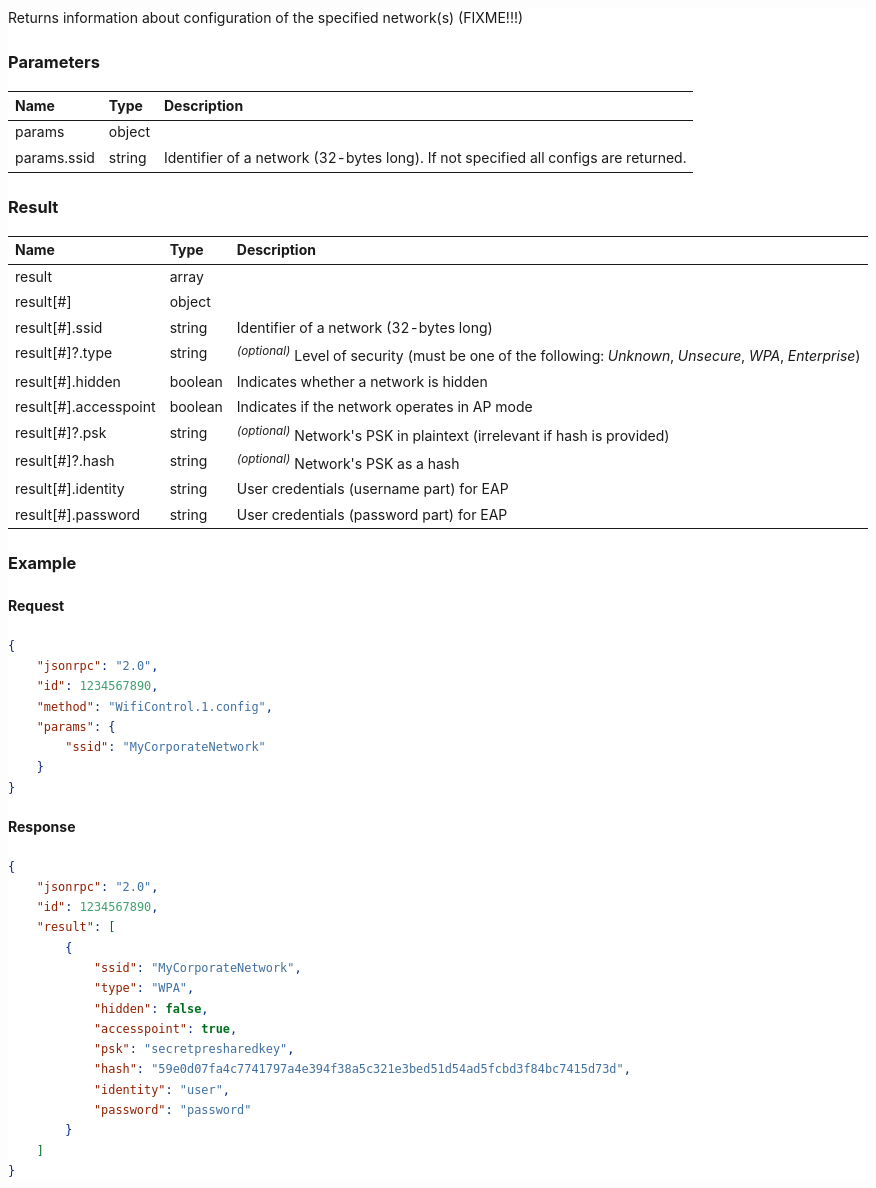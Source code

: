 Returns information about configuration of the specified network(s) (FIXME!!!)

### Parameters

| Name | Type | Description |
| :-------- | :-------- | :-------- |
| params | object |  |
| params.ssid | string | Identifier of a network (32-bytes long). If not specified all configs are returned. |

### Result

| Name | Type | Description |
| :-------- | :-------- | :-------- |
| result | array |  |
| result[#] | object |  |
| result[#].ssid | string | Identifier of a network (32-bytes long) |
| result[#]?.type | string | <sup>*(optional)*</sup> Level of security (must be one of the following: *Unknown*, *Unsecure*, *WPA*, *Enterprise*) |
| result[#].hidden | boolean | Indicates whether a network is hidden |
| result[#].accesspoint | boolean | Indicates if the network operates in AP mode |
| result[#]?.psk | string | <sup>*(optional)*</sup> Network's PSK in plaintext (irrelevant if hash is provided) |
| result[#]?.hash | string | <sup>*(optional)*</sup> Network's PSK as a hash |
| result[#].identity | string | User credentials (username part) for EAP |
| result[#].password | string | User credentials (password part) for EAP |

### Example

#### Request

```json
{
    "jsonrpc": "2.0", 
    "id": 1234567890, 
    "method": "WifiControl.1.config", 
    "params": {
        "ssid": "MyCorporateNetwork"
    }
}
```
#### Response

```json
{
    "jsonrpc": "2.0", 
    "id": 1234567890, 
    "result": [
        {
            "ssid": "MyCorporateNetwork", 
            "type": "WPA", 
            "hidden": false, 
            "accesspoint": true, 
            "psk": "secretpresharedkey", 
            "hash": "59e0d07fa4c7741797a4e394f38a5c321e3bed51d54ad5fcbd3f84bc7415d73d", 
            "identity": "user", 
            "password": "password"
        }
    ]
}
```